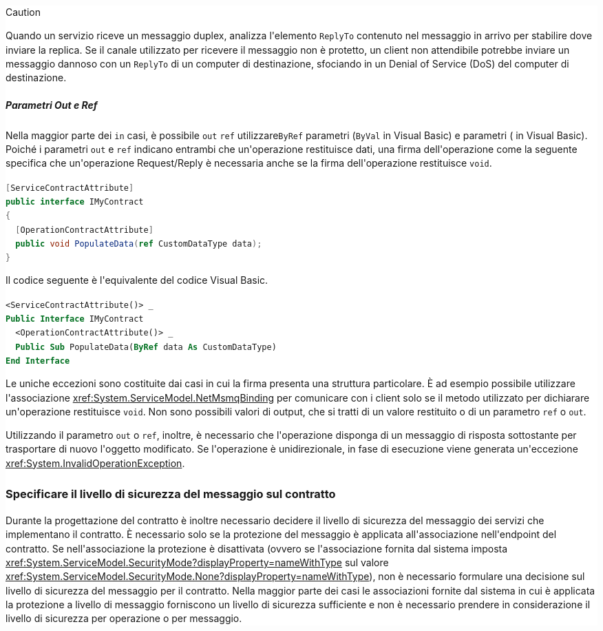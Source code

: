 > [!CAUTION]
> Quando un servizio riceve un messaggio duplex, analizza l'elemento `ReplyTo` contenuto nel messaggio in arrivo per stabilire dove inviare la replica. Se il canale utilizzato per ricevere il messaggio non è protetto, un client non attendibile potrebbe inviare un messaggio dannoso con un `ReplyTo` di un computer di destinazione, sfociando in un Denial of Service (DoS) del computer di destinazione.  
  
##### <a name="out-and-ref-parameters"></a>Parametri Out e Ref  
 Nella maggior parte dei `in` casi, è possibile `out` `ref` utilizzare`ByRef` parametri (`ByVal` in Visual Basic) e parametri ( in Visual Basic). Poiché i parametri `out` e `ref` indicano entrambi che un'operazione restituisce dati, una firma dell'operazione come la seguente specifica che un'operazione Request/Reply è necessaria anche se la firma dell'operazione restituisce `void`.  
  
```csharp  
[ServiceContractAttribute]  
public interface IMyContract  
{  
  [OperationContractAttribute]  
  public void PopulateData(ref CustomDataType data);  
}  
```  
  
 Il codice seguente è l'equivalente del codice Visual Basic.  
  
```vb  
<ServiceContractAttribute()> _  
Public Interface IMyContract  
  <OperationContractAttribute()> _  
  Public Sub PopulateData(ByRef data As CustomDataType)  
End Interface  
```  
  
 Le uniche eccezioni sono costituite dai casi in cui la firma presenta una struttura particolare. È ad esempio possibile utilizzare l'associazione <xref:System.ServiceModel.NetMsmqBinding> per comunicare con i client solo se il metodo utilizzato per dichiarare un'operazione restituisce `void`. Non sono possibili valori di output, che si tratti di un valore restituito o di un parametro `ref` o `out`.  
  
 Utilizzando il parametro `out` o `ref`, inoltre, è necessario che l'operazione disponga di un messaggio di risposta sottostante per trasportare di nuovo l'oggetto modificato. Se l'operazione è unidirezionale, in fase di esecuzione viene generata un'eccezione <xref:System.InvalidOperationException>.  
  
### <a name="specify-message-protection-level-on-the-contract"></a>Specificare il livello di sicurezza del messaggio sul contratto  
 Durante la progettazione del contratto è inoltre necessario decidere il livello di sicurezza del messaggio dei servizi che implementano il contratto. È necessario solo se la protezione del messaggio è applicata all'associazione nell'endpoint del contratto. Se nell'associazione la protezione è disattivata (ovvero se l'associazione fornita dal sistema imposta <xref:System.ServiceModel.SecurityMode?displayProperty=nameWithType> sul valore <xref:System.ServiceModel.SecurityMode.None?displayProperty=nameWithType>), non è necessario formulare una decisione sul livello di sicurezza del messaggio per il contratto. Nella maggior parte dei casi le associazioni fornite dal sistema in cui è applicata la protezione a livello di messaggio forniscono un livello di sicurezza sufficiente e non è necessario prendere in considerazione il livello di sicurezza per operazione o per messaggio.  
  